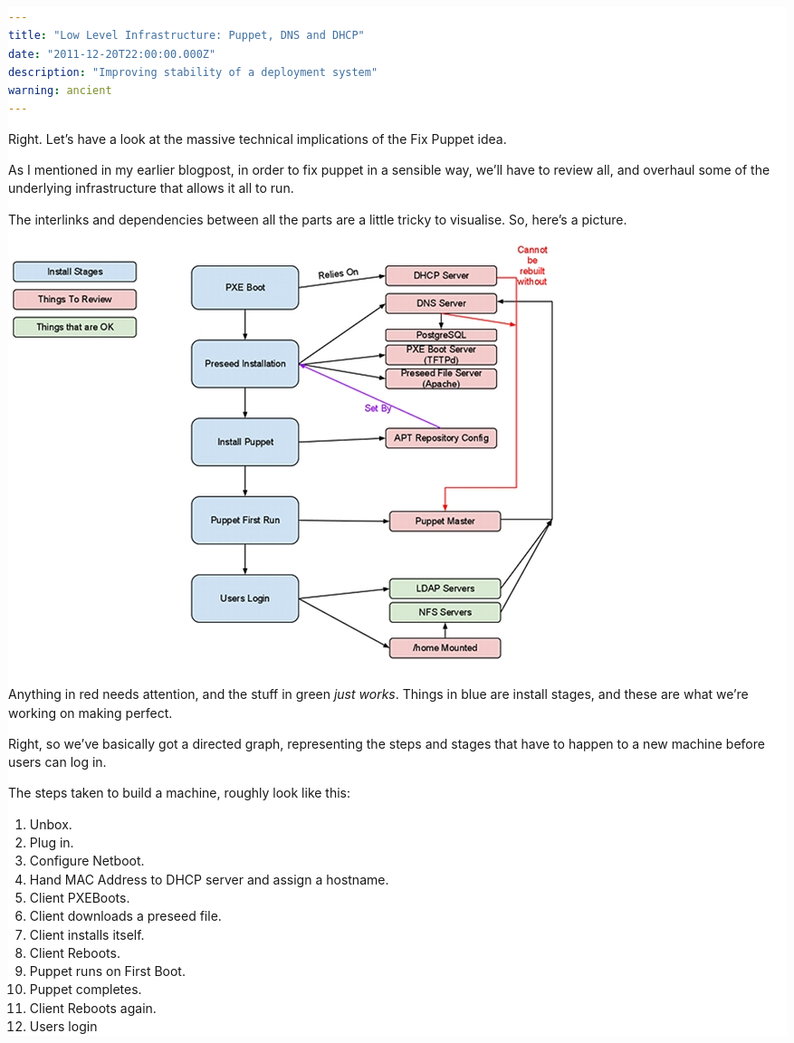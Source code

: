 ```yaml
---
title: "Low Level Infrastructure: Puppet, DNS and DHCP"
date: "2011-12-20T22:00:00.000Z"
description: "Improving stability of a deployment system"
warning: ancient
---
```


Right.  Let’s have a look at the massive technical implications of the Fix Puppet idea. 

As I mentioned in my earlier blogpost, in order to fix puppet in a sensible way, we’ll have to review all, and overhaul some of the underlying infrastructure that allows it all to run.

The interlinks and dependencies between all the parts are a little tricky to visualise.  So, here’s a picture.


![massive directed graph of dependencies](./AgileDevOps-Definitelya20pointer-615.jpg)

Anything in red needs attention, and the stuff in green *just works*.  Things in blue are install stages, and these are what we’re working on making perfect.

Right, so we’ve basically got a directed graph, representing the steps and stages that have to happen to a new machine before users can log in. 

The steps taken to build a machine, roughly look like this:

1. Unbox.
1. Plug in.
1. Configure Netboot.
1. Hand MAC Address to DHCP server and assign a hostname.
1. Client PXEBoots.
1. Client downloads a preseed file.
1. Client installs itself.
1. Client Reboots.
1. Puppet runs on First Boot.
1. Puppet completes.
1. Client Reboots again.
1. Users login
 